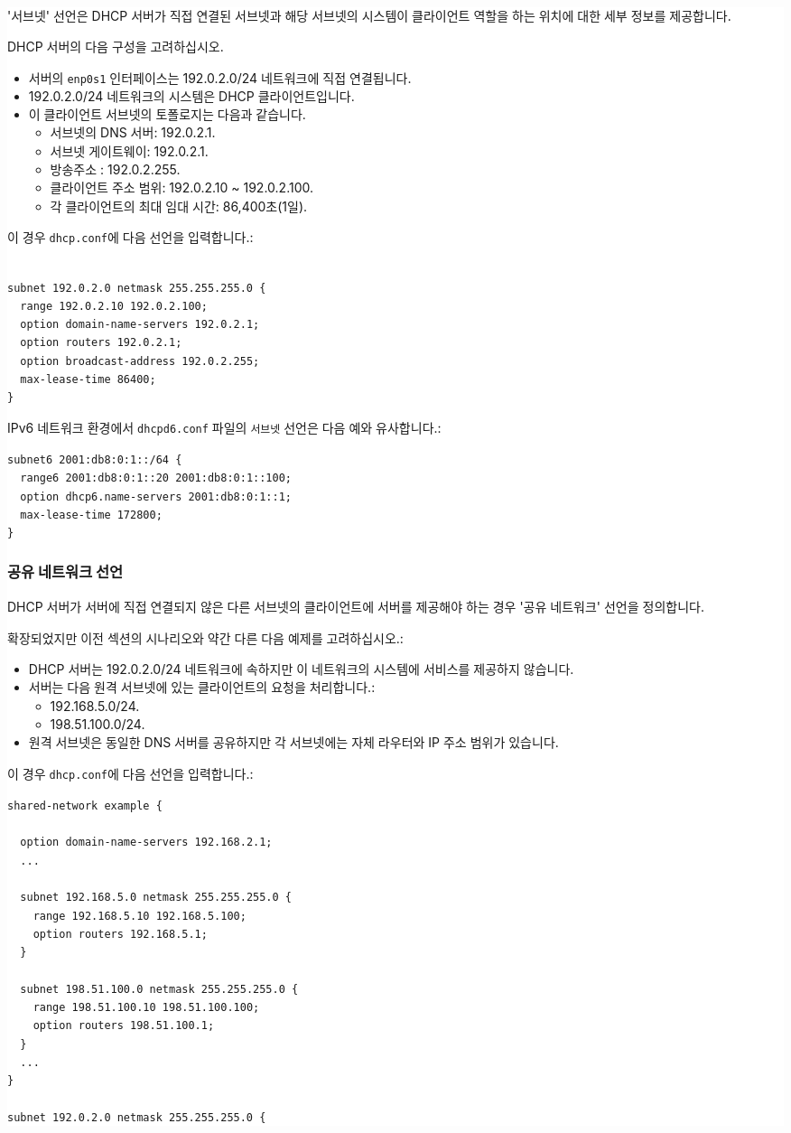 '서브넷' 선언은 DHCP 서버가 직접 연결된 서브넷과 해당 서브넷의 시스템이 클라이언트 역할을 하는 위치에 대한 세부 정보를 제공합니다.

DHCP 서버의 다음 구성을 고려하십시오.

- 서버의 `enp0s1` 인터페이스는 192.0.2.0/24 네트워크에 직접 연결됩니다.
- 192.0.2.0/24 네트워크의 시스템은 DHCP 클라이언트입니다.
- 이 클라이언트 서브넷의 토폴로지는 다음과 같습니다.
    - 서브넷의 DNS 서버: 192.0.2.1.
    - 서브넷 게이트웨이: 192.0.2.1.
    - 방송주소 : 192.0.2.255.
    - 클라이언트 주소 범위: 192.0.2.10 ~ 192.0.2.100.
    - 각 클라이언트의 최대 임대 시간: 86,400초\(1일\).

이 경우 `dhcp.conf`에 다음 선언을 입력합니다.:

```

subnet 192.0.2.0 netmask 255.255.255.0 {
  range 192.0.2.10 192.0.2.100;
  option domain-name-servers 192.0.2.1;
  option routers 192.0.2.1;
  option broadcast-address 192.0.2.255;
  max-lease-time 86400;
}
```

IPv6 네트워크 환경에서 `dhcpd6.conf` 파일의 `서브넷` 선언은 다음 예와 유사합니다.:

```
subnet6 2001:db8:0:1::/64 {
  range6 2001:db8:0:1::20 2001:db8:0:1::100;
  option dhcp6.name-servers 2001:db8:0:1::1;
  max-lease-time 172800;
}
```

### 공유 네트워크 선언

DHCP 서버가 서버에 직접 연결되지 않은 다른 서브넷의 클라이언트에 서버를 제공해야 하는 경우 '공유 네트워크' 선언을 정의합니다.

확장되었지만 이전 섹션의 시나리오와 약간 다른 다음 예제를 고려하십시오.:

-   DHCP 서버는 192.0.2.0/24 네트워크에 속하지만 이 네트워크의 시스템에 서비스를 제공하지 않습니다.
-   서버는 다음 원격 서브넷에 있는 클라이언트의 요청을 처리합니다.:
    -   192.168.5.0/24.
    -   198.51.100.0/24.
-   원격 서브넷은 동일한 DNS 서버를 공유하지만 각 서브넷에는 자체 라우터와 IP 주소 범위가 있습니다.

이 경우 `dhcp.conf`에 다음 선언을 입력합니다.:

```
shared-network example {
 
  option domain-name-servers 192.168.2.1;
  ...

  subnet 192.168.5.0 netmask 255.255.255.0 {
    range 192.168.5.10 192.168.5.100;
    option routers 192.168.5.1;
  }

  subnet 198.51.100.0 netmask 255.255.255.0 {
    range 198.51.100.10 198.51.100.100;
    option routers 198.51.100.1;
  }
  ...
}

subnet 192.0.2.0 netmask 255.255.255.0 {
```